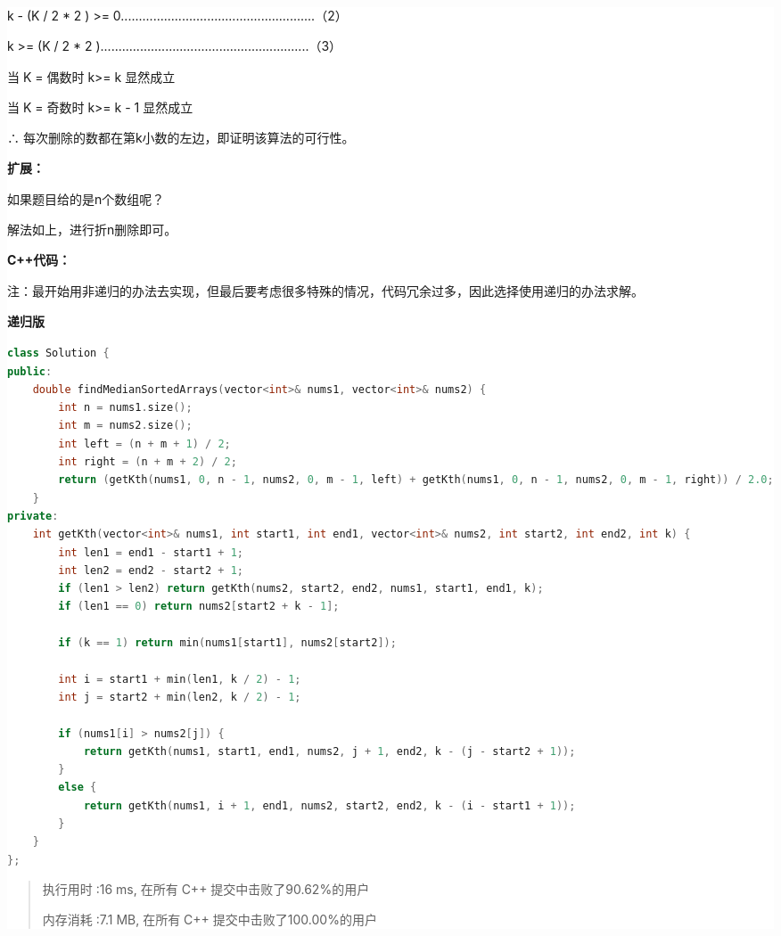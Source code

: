 k - (K / 2 * 2 )  >= 0......................................................（2）

k  >=  (K / 2 * 2 )..........................................................（3）

当 K = 偶数时  k>= k 显然成立

当 K = 奇数时  k>= k - 1 显然成立

∴ 每次删除的数都在第k小数的左边，即证明该算法的可行性。

**扩展：**

如果题目给的是n个数组呢？

解法如上，进行折n删除即可。

**C++代码：**

注：最开始用非递归的办法去实现，但最后要考虑很多特殊的情况，代码冗余过多，因此选择使用递归的办法求解。

**递归版**

```c++
class Solution {
public:
    double findMedianSortedArrays(vector<int>& nums1, vector<int>& nums2) {
        int n = nums1.size();
        int m = nums2.size();
        int left = (n + m + 1) / 2;
        int right = (n + m + 2) / 2;
        return (getKth(nums1, 0, n - 1, nums2, 0, m - 1, left) + getKth(nums1, 0, n - 1, nums2, 0, m - 1, right)) / 2.0;  
    }
private:
    int getKth(vector<int>& nums1, int start1, int end1, vector<int>& nums2, int start2, int end2, int k) {
        int len1 = end1 - start1 + 1;
        int len2 = end2 - start2 + 1;
        if (len1 > len2) return getKth(nums2, start2, end2, nums1, start1, end1, k);
        if (len1 == 0) return nums2[start2 + k - 1];

        if (k == 1) return min(nums1[start1], nums2[start2]);

        int i = start1 + min(len1, k / 2) - 1;
        int j = start2 + min(len2, k / 2) - 1;

        if (nums1[i] > nums2[j]) {
            return getKth(nums1, start1, end1, nums2, j + 1, end2, k - (j - start2 + 1));
        }
        else {
            return getKth(nums1, i + 1, end1, nums2, start2, end2, k - (i - start1 + 1));
        }
    }
};
```

>执行用时 :16 ms, 在所有 C++ 提交中击败了90.62%的用户
>
>内存消耗 :7.1 MB, 在所有 C++ 提交中击败了100.00%的用户

